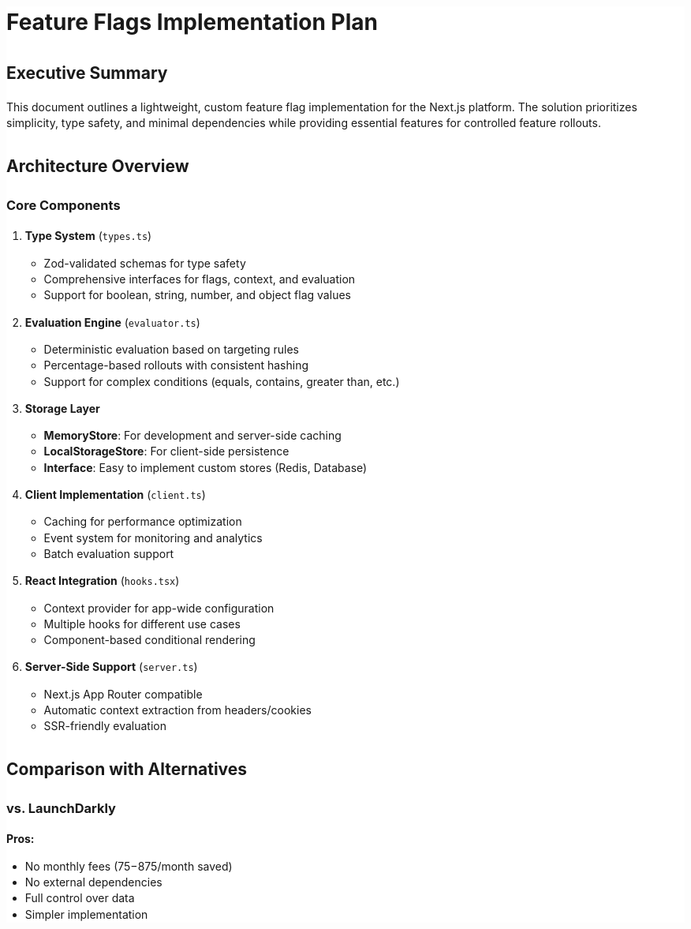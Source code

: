 # Feature Flags Implementation Plan

## Executive Summary

This document outlines a lightweight, custom feature flag implementation for the Next.js platform. The solution prioritizes simplicity, type safety, and minimal dependencies while providing essential features for controlled feature rollouts.

## Architecture Overview

### Core Components

1. **Type System** (`types.ts`)
   - Zod-validated schemas for type safety
   - Comprehensive interfaces for flags, context, and evaluation
   - Support for boolean, string, number, and object flag values

2. **Evaluation Engine** (`evaluator.ts`)
   - Deterministic evaluation based on targeting rules
   - Percentage-based rollouts with consistent hashing
   - Support for complex conditions (equals, contains, greater than, etc.)

3. **Storage Layer**
   - **MemoryStore**: For development and server-side caching
   - **LocalStorageStore**: For client-side persistence
   - **Interface**: Easy to implement custom stores (Redis, Database)

4. **Client Implementation** (`client.ts`)
   - Caching for performance optimization
   - Event system for monitoring and analytics
   - Batch evaluation support

5. **React Integration** (`hooks.tsx`)
   - Context provider for app-wide configuration
   - Multiple hooks for different use cases
   - Component-based conditional rendering

6. **Server-Side Support** (`server.ts`)
   - Next.js App Router compatible
   - Automatic context extraction from headers/cookies
   - SSR-friendly evaluation

## Comparison with Alternatives

### vs. LaunchDarkly
**Pros:**
- No monthly fees ($75-$875/month saved)
- No external dependencies
- Full control over data
- Simpler implementation
